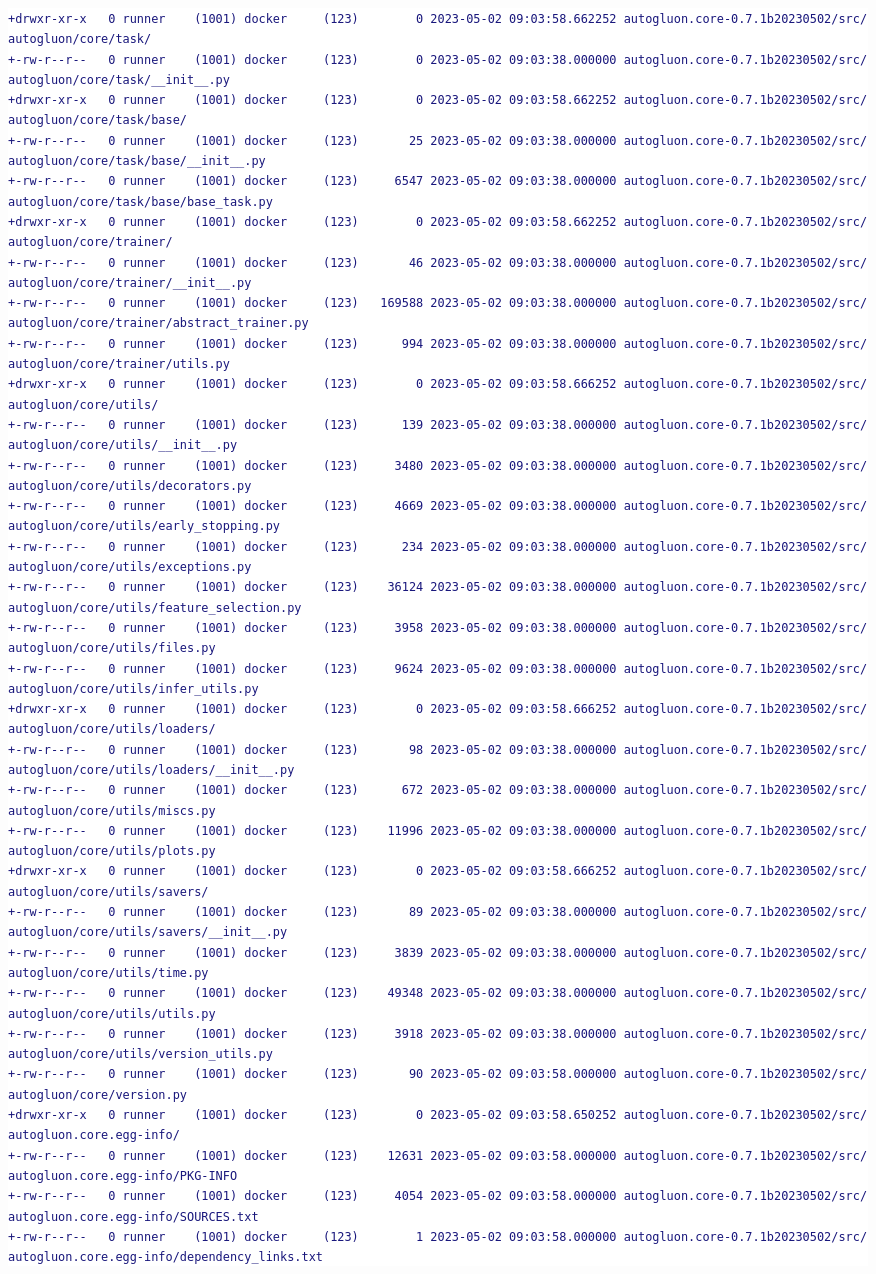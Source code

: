 ```diff
+drwxr-xr-x   0 runner    (1001) docker     (123)        0 2023-05-02 09:03:58.662252 autogluon.core-0.7.1b20230502/src/autogluon/core/task/
+-rw-r--r--   0 runner    (1001) docker     (123)        0 2023-05-02 09:03:38.000000 autogluon.core-0.7.1b20230502/src/autogluon/core/task/__init__.py
+drwxr-xr-x   0 runner    (1001) docker     (123)        0 2023-05-02 09:03:58.662252 autogluon.core-0.7.1b20230502/src/autogluon/core/task/base/
+-rw-r--r--   0 runner    (1001) docker     (123)       25 2023-05-02 09:03:38.000000 autogluon.core-0.7.1b20230502/src/autogluon/core/task/base/__init__.py
+-rw-r--r--   0 runner    (1001) docker     (123)     6547 2023-05-02 09:03:38.000000 autogluon.core-0.7.1b20230502/src/autogluon/core/task/base/base_task.py
+drwxr-xr-x   0 runner    (1001) docker     (123)        0 2023-05-02 09:03:58.662252 autogluon.core-0.7.1b20230502/src/autogluon/core/trainer/
+-rw-r--r--   0 runner    (1001) docker     (123)       46 2023-05-02 09:03:38.000000 autogluon.core-0.7.1b20230502/src/autogluon/core/trainer/__init__.py
+-rw-r--r--   0 runner    (1001) docker     (123)   169588 2023-05-02 09:03:38.000000 autogluon.core-0.7.1b20230502/src/autogluon/core/trainer/abstract_trainer.py
+-rw-r--r--   0 runner    (1001) docker     (123)      994 2023-05-02 09:03:38.000000 autogluon.core-0.7.1b20230502/src/autogluon/core/trainer/utils.py
+drwxr-xr-x   0 runner    (1001) docker     (123)        0 2023-05-02 09:03:58.666252 autogluon.core-0.7.1b20230502/src/autogluon/core/utils/
+-rw-r--r--   0 runner    (1001) docker     (123)      139 2023-05-02 09:03:38.000000 autogluon.core-0.7.1b20230502/src/autogluon/core/utils/__init__.py
+-rw-r--r--   0 runner    (1001) docker     (123)     3480 2023-05-02 09:03:38.000000 autogluon.core-0.7.1b20230502/src/autogluon/core/utils/decorators.py
+-rw-r--r--   0 runner    (1001) docker     (123)     4669 2023-05-02 09:03:38.000000 autogluon.core-0.7.1b20230502/src/autogluon/core/utils/early_stopping.py
+-rw-r--r--   0 runner    (1001) docker     (123)      234 2023-05-02 09:03:38.000000 autogluon.core-0.7.1b20230502/src/autogluon/core/utils/exceptions.py
+-rw-r--r--   0 runner    (1001) docker     (123)    36124 2023-05-02 09:03:38.000000 autogluon.core-0.7.1b20230502/src/autogluon/core/utils/feature_selection.py
+-rw-r--r--   0 runner    (1001) docker     (123)     3958 2023-05-02 09:03:38.000000 autogluon.core-0.7.1b20230502/src/autogluon/core/utils/files.py
+-rw-r--r--   0 runner    (1001) docker     (123)     9624 2023-05-02 09:03:38.000000 autogluon.core-0.7.1b20230502/src/autogluon/core/utils/infer_utils.py
+drwxr-xr-x   0 runner    (1001) docker     (123)        0 2023-05-02 09:03:58.666252 autogluon.core-0.7.1b20230502/src/autogluon/core/utils/loaders/
+-rw-r--r--   0 runner    (1001) docker     (123)       98 2023-05-02 09:03:38.000000 autogluon.core-0.7.1b20230502/src/autogluon/core/utils/loaders/__init__.py
+-rw-r--r--   0 runner    (1001) docker     (123)      672 2023-05-02 09:03:38.000000 autogluon.core-0.7.1b20230502/src/autogluon/core/utils/miscs.py
+-rw-r--r--   0 runner    (1001) docker     (123)    11996 2023-05-02 09:03:38.000000 autogluon.core-0.7.1b20230502/src/autogluon/core/utils/plots.py
+drwxr-xr-x   0 runner    (1001) docker     (123)        0 2023-05-02 09:03:58.666252 autogluon.core-0.7.1b20230502/src/autogluon/core/utils/savers/
+-rw-r--r--   0 runner    (1001) docker     (123)       89 2023-05-02 09:03:38.000000 autogluon.core-0.7.1b20230502/src/autogluon/core/utils/savers/__init__.py
+-rw-r--r--   0 runner    (1001) docker     (123)     3839 2023-05-02 09:03:38.000000 autogluon.core-0.7.1b20230502/src/autogluon/core/utils/time.py
+-rw-r--r--   0 runner    (1001) docker     (123)    49348 2023-05-02 09:03:38.000000 autogluon.core-0.7.1b20230502/src/autogluon/core/utils/utils.py
+-rw-r--r--   0 runner    (1001) docker     (123)     3918 2023-05-02 09:03:38.000000 autogluon.core-0.7.1b20230502/src/autogluon/core/utils/version_utils.py
+-rw-r--r--   0 runner    (1001) docker     (123)       90 2023-05-02 09:03:58.000000 autogluon.core-0.7.1b20230502/src/autogluon/core/version.py
+drwxr-xr-x   0 runner    (1001) docker     (123)        0 2023-05-02 09:03:58.650252 autogluon.core-0.7.1b20230502/src/autogluon.core.egg-info/
+-rw-r--r--   0 runner    (1001) docker     (123)    12631 2023-05-02 09:03:58.000000 autogluon.core-0.7.1b20230502/src/autogluon.core.egg-info/PKG-INFO
+-rw-r--r--   0 runner    (1001) docker     (123)     4054 2023-05-02 09:03:58.000000 autogluon.core-0.7.1b20230502/src/autogluon.core.egg-info/SOURCES.txt
+-rw-r--r--   0 runner    (1001) docker     (123)        1 2023-05-02 09:03:58.000000 autogluon.core-0.7.1b20230502/src/autogluon.core.egg-info/dependency_links.txt
```